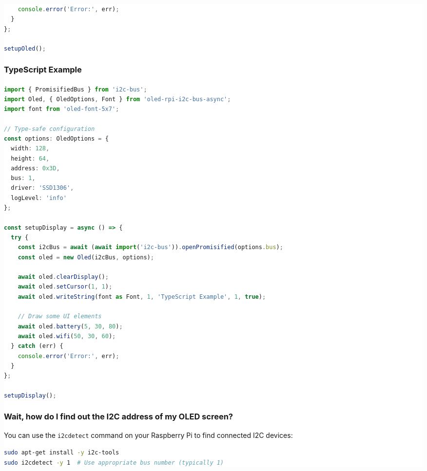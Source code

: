 ```javascript
    console.error('Error:', err);
  }
};

setupOled();
```

### TypeScript Example

```typescript
import { PromisifiedBus } from 'i2c-bus';
import Oled, { OledOptions, Font } from 'oled-rpi-i2c-bus-async';
import font from 'oled-font-5x7';

// Type-safe configuration
const options: OledOptions = {
  width: 128,
  height: 64,
  address: 0x3D,
  bus: 1,
  driver: 'SSD1306',
  logLevel: 'info'
};

const setupDisplay = async () => {
  try {
    const i2cBus = await (await import('i2c-bus')).openPromisified(options.bus);
    const oled = new Oled(i2cBus, options);
    
    await oled.clearDisplay();
    await oled.setCursor(1, 1);
    await oled.writeString(font as Font, 1, 'TypeScript Example', 1, true);
    
    // Draw some UI elements
    await oled.battery(5, 30, 80);
    await oled.wifi(50, 30, 60);
  } catch (err) {
    console.error('Error:', err);
  }
};

setupDisplay();
```

### Wait, how do I find out the I2C address of my OLED screen?

You can use the `i2cdetect` command on your Raspberry Pi to find connected I2C devices:

```bash
sudo apt-get install -y i2c-tools
sudo i2cdetect -y 1  # Use appropriate bus number (typically 1)
```
